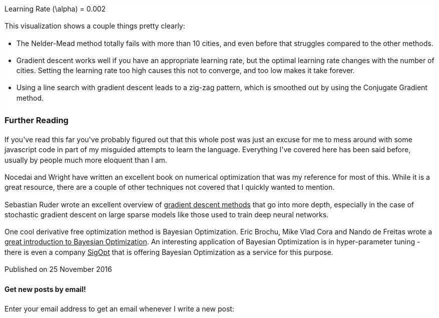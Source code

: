 Learning Rate \(\alpha\)
 = 0.002 











This visualization shows a couple things pretty clearly:

- The Nelder-Mead method totally fails with more than 10 cities, and even before that struggles compared to the other methods.

- Gradient descent works well if you have an appropriate learning rate, but the optimal learning rate changes with the number of cities. Setting the learning rate too high causes this not to converge, and too low makes it take forever.

- Using a line search with gradient descent leads to a zig-zag pattern, which is smoothed out by using the Conjugate Gradient method.


### Further Reading

If you've read this far you've probably figured out that this whole post was just an excuse for me
to mess around with some javascript code in part of my misguided attempts to learn the language.
Everything I've covered here has been said before, usually by people much more eloquent than I am.

Nocedai and Wright have written an excellent
book on numerical
optimization that was
my reference for most of this. While it is a great resource, there are a couple of other techniques not covered
that I quickly wanted to mention.

Sebastian Ruder wrote an excellent overview of [gradient descent methods](http://sebastianruder.com/optimizing-gradient-descent)
that go into more depth, especially in the case of stochastic gradient descent on large sparse models like those
used to train deep neural networks.

One cool derivative free optimization method is Bayesian Optimization. Eric Brochu, Mike Vlad Cora and Nando de Freitas
wrote a [great introduction to Bayesian Optimization](http://haikufactory.com/files/bayopt.pdf). An interesting application of Bayesian Optimization is in
hyper-parameter tuning - there is even a company [SigOpt](http://sigopt.com/) that is offering
Bayesian Optimization as a service for this purpose.











Published on 25 November 2016


#### Get new posts by email!

Enter your email address to get an email whenever I write a new post:
